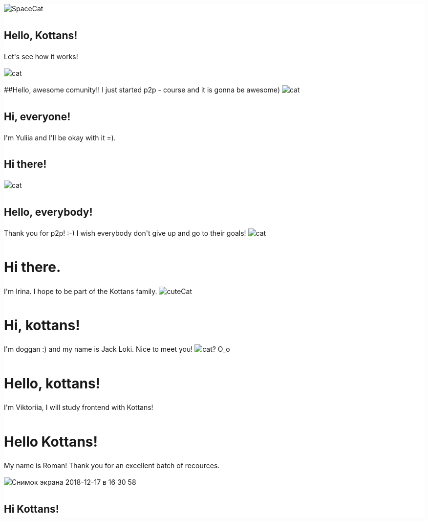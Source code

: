 ![SpaceCat](https://media.giphy.com/media/26FPCXdkvDbKBbgOI/giphy.gif)


## Hello, Kottans!
Let's see how it works!

![cat](https://i.imgur.com/O2PIAPq.jpg)

##Hello, awesome comunity!!
I just started p2p - course and it is gonna be awesome)
![cat](https://www.meme-arsenal.com/memes/64ccae79dfab573fb7eb1b23d7a55e54.jpg)

## Hi, everyone!
I'm Yuliia and I'll be okay with it =).

## Hi there!
![cat](https://archive-media-0.nyafuu.org/bant/image/1494/00/1494005541252.jpg)

## Hello, everybody!
Thank you for p2p! :-) I wish everybody don't give up and go to their goals!
![cat](https://www.thehappycatsite.com/wp-content/uploads/2017/11/funny3.jpg)

# Hi there.
I'm Irina. I hope to be part of the Kottans family.
![cuteCat](gif/cuteCate.jpg)

# Hi, kottans!
I'm doggan :) and my name is Jack Loki. Nice to meet you!
<img style="align: left;" alt="cat? O_o" src="gif/jack_loki.jpg">


# Hello, kottans!
I'm Viktoriia, I will study frontend with Kottans!

# Hello Kottans!

My name is Roman!
Thank you for an excellent batch of recources.

<img width="294" alt="Снимок экрана 2018-12-17 в 16 30 58" src="https://user-images.githubusercontent.com/11008299/57920078-da0f9480-78a2-11e9-9068-65ebb65cf53b.png">


## Hi Kottans!
